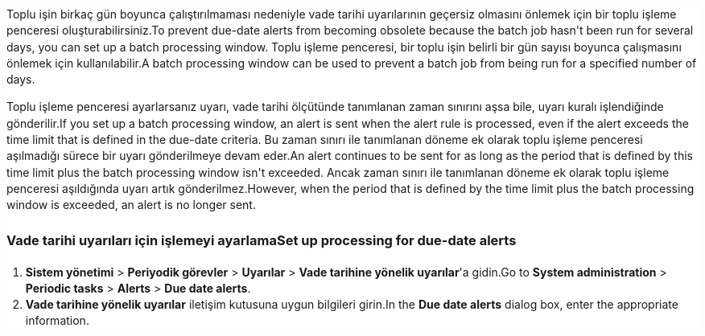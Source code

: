 <span data-ttu-id="c7a1a-155">Toplu işin birkaç gün boyunca çalıştırılmaması nedeniyle vade tarihi uyarılarının geçersiz olmasını önlemek için bir toplu işleme penceresi oluşturabilirsiniz.</span><span class="sxs-lookup"><span data-stu-id="c7a1a-155">To prevent due-date alerts from becoming obsolete because the batch job hasn't been run for several days, you can set up a batch processing window.</span></span> <span data-ttu-id="c7a1a-156">Toplu işleme penceresi, bir toplu işin belirli bir gün sayısı boyunca çalışmasını önlemek için kullanılabilir.</span><span class="sxs-lookup"><span data-stu-id="c7a1a-156">A batch processing window can be used to prevent a batch job from being run for a specified number of days.</span></span>

<span data-ttu-id="c7a1a-157">Toplu işleme penceresi ayarlarsanız uyarı, vade tarihi ölçütünde tanımlanan zaman sınırını aşsa bile, uyarı kuralı işlendiğinde gönderilir.</span><span class="sxs-lookup"><span data-stu-id="c7a1a-157">If you set up a batch processing window, an alert is sent when the alert rule is processed, even if the alert exceeds the time limit that is defined in the due-date criteria.</span></span> <span data-ttu-id="c7a1a-158">Bu zaman sınırı ile tanımlanan döneme ek olarak toplu işleme penceresi aşılmadığı sürece bir uyarı gönderilmeye devam eder.</span><span class="sxs-lookup"><span data-stu-id="c7a1a-158">An alert continues to be sent for as long as the period that is defined by this time limit plus the batch processing window isn't exceeded.</span></span> <span data-ttu-id="c7a1a-159">Ancak zaman sınırı ile tanımlanan döneme ek olarak toplu işleme penceresi aşıldığında uyarı artık gönderilmez.</span><span class="sxs-lookup"><span data-stu-id="c7a1a-159">However, when the period that is defined by the time limit plus the batch processing window is exceeded, an alert is no longer sent.</span></span>

### <a name="set-up-processing-for-due-date-alerts"></a><span data-ttu-id="c7a1a-160">Vade tarihi uyarıları için işlemeyi ayarlama</span><span class="sxs-lookup"><span data-stu-id="c7a1a-160">Set up processing for due-date alerts</span></span>
1. <span data-ttu-id="c7a1a-161">**Sistem yönetimi** &gt; **Periyodik görevler** &gt; **Uyarılar** &gt; **Vade tarihine yönelik uyarılar**'a gidin.</span><span class="sxs-lookup"><span data-stu-id="c7a1a-161">Go to **System administration** &gt; **Periodic tasks** &gt; **Alerts** &gt; **Due date alerts**.</span></span>
2. <span data-ttu-id="c7a1a-162">**Vade tarihine yönelik uyarılar** iletişim kutusuna uygun bilgileri girin.</span><span class="sxs-lookup"><span data-stu-id="c7a1a-162">In the **Due date alerts** dialog box, enter the appropriate information.</span></span>

